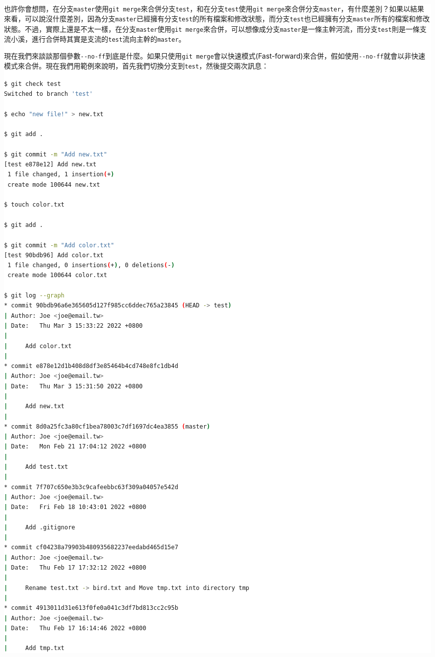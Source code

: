 也許你會想問，在分支`master`使用`git merge`來合併分支`test`，和在分支`test`使用`git merge`來合併分支`master`，有什麼差別？如果以結果來看，可以說沒什麼差別，因為分支`master`已經擁有分支`test`的所有檔案和修改狀態，而分支`test`也已經擁有分支`master`所有的檔案和修改狀態。不過，實際上還是不太一樣，在分支`master`使用`git merge`來合併，可以想像成分支`master`是一條主幹河流，而分支`test`則是一條支流小溪，進行合併時其實是支流的`test`流向主幹的`master`。

現在我們來談談那個參數`--no-ff`到底是什麼。如果只使用`git merge`會以快速模式(Fast-forward)來合併，假如使用`--no-ff`就會以非快速模式來合併。現在我們用範例來說明，首先我們切換分支到`test`，然後提交兩次訊息：
```bash
$ git check test
Switched to branch 'test'

$ echo "new file!" > new.txt

$ git add .

$ git commit -m "Add new.txt"
[test e878e12] Add new.txt
 1 file changed, 1 insertion(+)
 create mode 100644 new.txt

$ touch color.txt

$ git add .

$ git commit -m "Add color.txt"
[test 90bdb96] Add color.txt
 1 file changed, 0 insertions(+), 0 deletions(-)
 create mode 100644 color.txt

$ git log --graph
* commit 90bdb96a6e365605d127f985cc6ddec765a23845 (HEAD -> test)
| Author: Joe <joe@email.tw>
| Date:   Thu Mar 3 15:33:22 2022 +0800
|
|     Add color.txt
|
* commit e878e12d1b408d8df3e85464b4cd748e8fc1db4d
| Author: Joe <joe@email.tw>
| Date:   Thu Mar 3 15:31:50 2022 +0800
|
|     Add new.txt
|
* commit 8d0a25fc3a80cf1bea78003c7df1697dc4ea3855 (master)
| Author: Joe <joe@email.tw>
| Date:   Mon Feb 21 17:04:12 2022 +0800
|
|     Add test.txt
|
* commit 7f707c650e3b3c9cafeebbc63f309a04057e542d
| Author: Joe <joe@email.tw>
| Date:   Fri Feb 18 10:43:01 2022 +0800
|
|     Add .gitignore
|
* commit cf04238a79903b480935682237eedabd465d15e7
| Author: Joe <joe@email.tw>
| Date:   Thu Feb 17 17:32:12 2022 +0800
|
|     Rename test.txt -> bird.txt and Move tmp.txt into directory tmp
|
* commit 4913011d31e613f0fe0a041c3df7bd813cc2c95b
| Author: Joe <joe@email.tw>
| Date:   Thu Feb 17 16:14:46 2022 +0800
|
|     Add tmp.txt
```